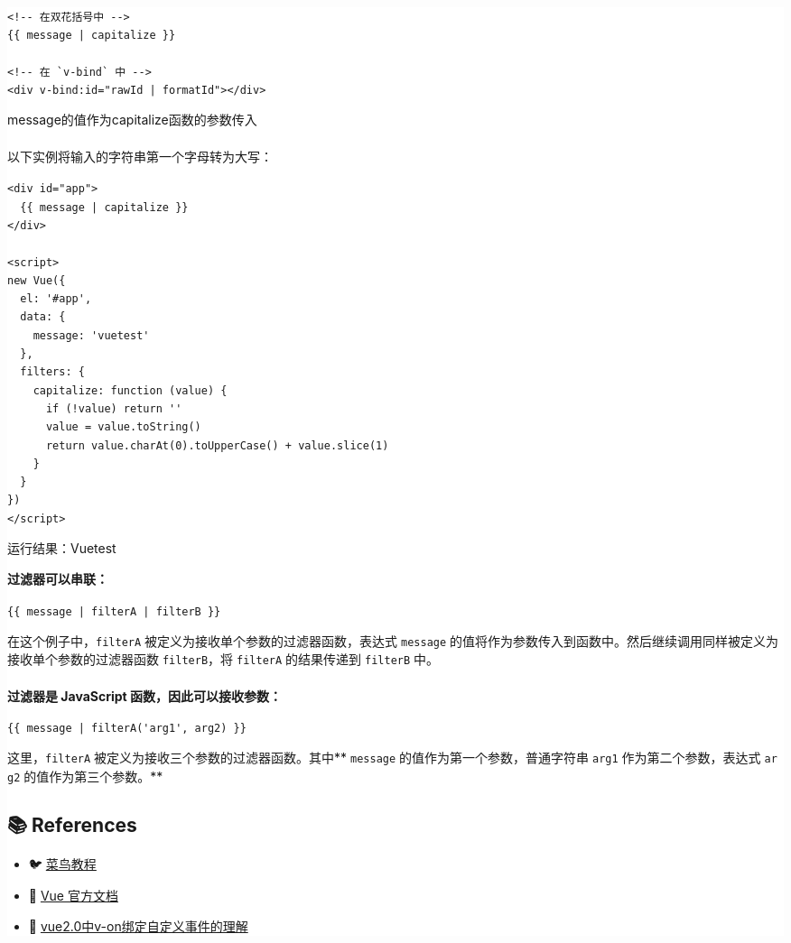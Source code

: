 ```vue
<!-- 在双花括号中 -->
{{ message | capitalize }}

<!-- 在 `v-bind` 中 -->
<div v-bind:id="rawId | formatId"></div>
```
message的值作为capitalize函数的参数传入<br />
<br />以下实例将输入的字符串第一个字母转为大写：<br />

```vue
<div id="app">
  {{ message | capitalize }}
</div>
	
<script>
new Vue({
  el: '#app',
  data: {
	message: 'vuetest'
  },
  filters: {
    capitalize: function (value) {
      if (!value) return ''
      value = value.toString()
      return value.charAt(0).toUpperCase() + value.slice(1)
    }
  }
})
</script>
```
运行结果：Vuetest

**过滤器可以串联：**
```vue
{{ message | filterA | filterB }}
```
在这个例子中，`filterA` 被定义为接收单个参数的过滤器函数，表达式 `message` 的值将作为参数传入到函数中。然后继续调用同样被定义为接收单个参数的过滤器函数 `filterB`，将 `filterA` 的结果传递到 `filterB` 中。<br />
<br />**过滤器是 JavaScript 函数，因此可以接收参数：**
```vue
{{ message | filterA('arg1', arg2) }}
```
这里，`filterA` 被定义为接收三个参数的过滤器函数。其中** `message` 的值作为第一个参数，普通字符串 `arg1` 作为第二个参数，表达式 `arg2` 的值作为第三个参数。**

## 📚 References

- 🐦 [菜鸟教程](https://www.runoob.com/vue2)

- 📘 [Vue 官方文档](https://cn.vuejs.org/v2/guide)

- 🍚 [vue2.0中v-on绑定自定义事件的理解](https://www.cnblogs.com/return00/p/9795028.html)